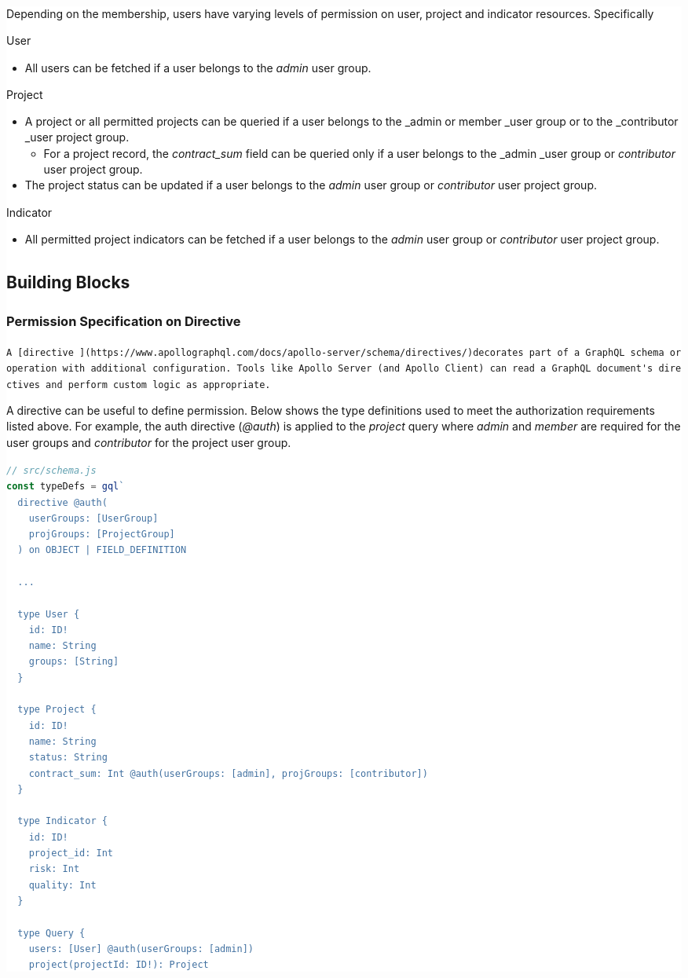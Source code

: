 Depending on the membership, users have varying levels of permission on user, project and indicator resources. Specifically

User
* All users can be fetched if a user belongs to the _admin_ user group.

Project
* A project or all permitted projects can be queried if a user belongs to the _admin or member _user group or to the _contributor _user project group.
    * For a project record, the *contract_sum* field can be queried only if a user belongs to the _admin _user group or _contributor_ user project group.
* The project status can be updated if a user belongs to the _admin_ user group or _contributor_ user project group.

Indicator
* All permitted project indicators can be fetched if a user belongs to the _admin_ user group or _contributor_ user project group.

## Building Blocks

### Permission Specification on Directive


    A [directive ](https://www.apollographql.com/docs/apollo-server/schema/directives/)decorates part of a GraphQL schema or operation with additional configuration. Tools like Apollo Server (and Apollo Client) can read a GraphQL document's directives and perform custom logic as appropriate.

A directive can be useful to define permission. Below shows the type definitions used to meet the authorization requirements listed above. For example, the auth directive (_@auth_) is applied to the _project_ query where _admin_ and _member_ are required for the user groups and _contributor_ for the project user group. 


```js
// src/schema.js
const typeDefs = gql`
  directive @auth(
    userGroups: [UserGroup]
    projGroups: [ProjectGroup]
  ) on OBJECT | FIELD_DEFINITION

  ...

  type User {
    id: ID!
    name: String
    groups: [String]
  }

  type Project {
    id: ID!
    name: String
    status: String
    contract_sum: Int @auth(userGroups: [admin], projGroups: [contributor])
  }

  type Indicator {
    id: ID!
    project_id: Int
    risk: Int
    quality: Int
  }

  type Query {
    users: [User] @auth(userGroups: [admin])
    project(projectId: ID!): Project
```